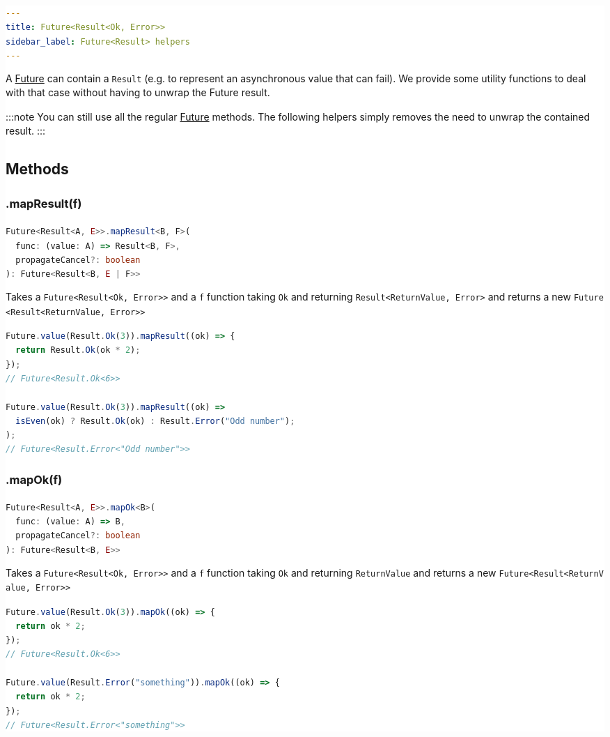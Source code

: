 ```yaml
---
title: Future<Result<Ok, Error>>
sidebar_label: Future<Result> helpers
---
```


A [Future](./future) can contain a `Result` (e.g. to represent an asynchronous value that can fail). We provide some utility functions to deal with that case without having to unwrap the Future result.

:::note
You can still use all the regular [Future](./future) methods. The following helpers simply removes the need to unwrap the contained result.
:::

## Methods

### .mapResult(f)

```ts
Future<Result<A, E>>.mapResult<B, F>(
  func: (value: A) => Result<B, F>,
  propagateCancel?: boolean
): Future<Result<B, E | F>>
```

Takes a `Future<Result<Ok, Error>>` and a `f` function taking `Ok` and returning `Result<ReturnValue, Error>` and returns a new `Future<Result<ReturnValue, Error>>`

```ts title="Examples"
Future.value(Result.Ok(3)).mapResult((ok) => {
  return Result.Ok(ok * 2);
});
// Future<Result.Ok<6>>

Future.value(Result.Ok(3)).mapResult((ok) =>
  isEven(ok) ? Result.Ok(ok) : Result.Error("Odd number");
);
// Future<Result.Error<"Odd number">>
```

### .mapOk(f)

```ts
Future<Result<A, E>>.mapOk<B>(
  func: (value: A) => B,
  propagateCancel?: boolean
): Future<Result<B, E>>
```

Takes a `Future<Result<Ok, Error>>` and a `f` function taking `Ok` and returning `ReturnValue` and returns a new `Future<Result<ReturnValue, Error>>`

```ts title="Examples"
Future.value(Result.Ok(3)).mapOk((ok) => {
  return ok * 2;
});
// Future<Result.Ok<6>>

Future.value(Result.Error("something")).mapOk((ok) => {
  return ok * 2;
});
// Future<Result.Error<"something">>
```
